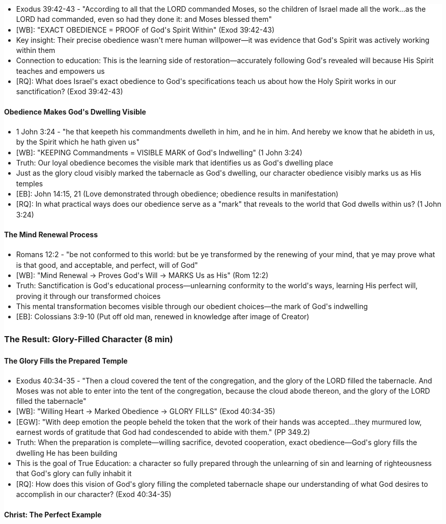- Exodus 39:42-43 - "According to all that the LORD commanded Moses, so the children of Israel made all the work...as the LORD had commanded, even so had they done it: and Moses blessed them"
- [WB]: "EXACT OBEDIENCE = PROOF of God's Spirit Within" (Exod 39:42-43)
- Key insight: Their precise obedience wasn't mere human willpower—it was evidence that God's Spirit was actively working within them
- Connection to education: This is the learning side of restoration—accurately following God's revealed will because His Spirit teaches and empowers us
- [RQ]: What does Israel's exact obedience to God's specifications teach us about how the Holy Spirit works in our sanctification? (Exod 39:42-43)

#### Obedience Makes God's Dwelling Visible

- 1 John 3:24 - "he that keepeth his commandments dwelleth in him, and he in him. And hereby we know that he abideth in us, by the Spirit which he hath given us"
- [WB]: "KEEPING Commandments = VISIBLE MARK of God's Indwelling" (1 John 3:24)
- Truth: Our loyal obedience becomes the visible mark that identifies us as God's dwelling place
- Just as the glory cloud visibly marked the tabernacle as God's dwelling, our character obedience visibly marks us as His temples
- [EB]: John 14:15, 21 (Love demonstrated through obedience; obedience results in manifestation)
- [RQ]: In what practical ways does our obedience serve as a "mark" that reveals to the world that God dwells within us? (1 John 3:24)

#### The Mind Renewal Process

- Romans 12:2 - "be not conformed to this world: but be ye transformed by the renewing of your mind, that ye may prove what is that good, and acceptable, and perfect, will of God"
- [WB]: "Mind Renewal → Proves God's Will → MARKS Us as His" (Rom 12:2)
- Truth: Sanctification is God's educational process—unlearning conformity to the world's ways, learning His perfect will, proving it through our transformed choices
- This mental transformation becomes visible through our obedient choices—the mark of God's indwelling
- [EB]: Colossians 3:9-10 (Put off old man, renewed in knowledge after image of Creator)

### The Result: Glory-Filled Character (8 min)

#### The Glory Fills the Prepared Temple

- Exodus 40:34-35 - "Then a cloud covered the tent of the congregation, and the glory of the LORD filled the tabernacle. And Moses was not able to enter into the tent of the congregation, because the cloud abode thereon, and the glory of the LORD filled the tabernacle"
- [WB]: "Willing Heart → Marked Obedience → GLORY FILLS" (Exod 40:34-35)
- [EGW]: "With deep emotion the people beheld the token that the work of their hands was accepted...they murmured low, earnest words of gratitude that God had condescended to abide with them." (PP 349.2)
- Truth: When the preparation is complete—willing sacrifice, devoted cooperation, exact obedience—God's glory fills the dwelling He has been building
- This is the goal of True Education: a character so fully prepared through the unlearning of sin and learning of righteousness that God's glory can fully inhabit it
- [RQ]: How does this vision of God's glory filling the completed tabernacle shape our understanding of what God desires to accomplish in our character? (Exod 40:34-35)

#### Christ: The Perfect Example
